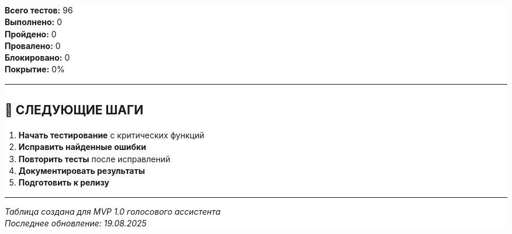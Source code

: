 **Всего тестов:** 96  
**Выполнено:** 0  
**Пройдено:** 0  
**Провалено:** 0  
**Блокировано:** 0  
**Покрытие:** 0%  

---

## 🎯 СЛЕДУЮЩИЕ ШАГИ

1. **Начать тестирование** с критических функций
2. **Исправить найденные ошибки**
3. **Повторить тесты** после исправлений
4. **Документировать результаты**
5. **Подготовить к релизу**

---

*Таблица создана для MVP 1.0 голосового ассистента*  
*Последнее обновление: 19.08.2025*
